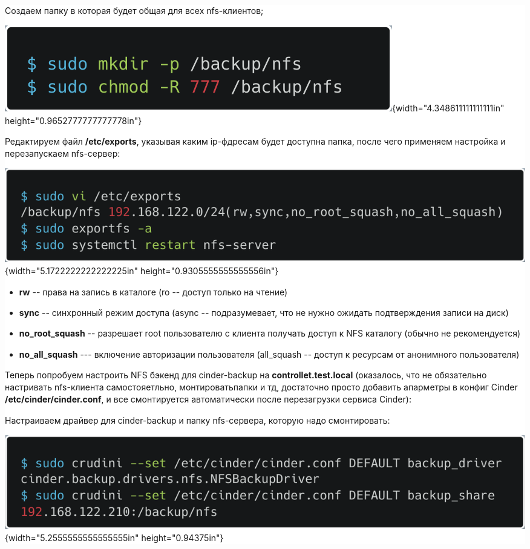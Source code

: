 Создаем папку в которая будет общая для всех nfs-клиентов;

![](vertopal_5a412c0bdde74d47a0befd82d170dd30/media/image166.png){width="4.348611111111111in"
height="0.9652777777777778in"}

Редактируем файл **/etc/exports**, указывая каким ip-фдресам будет
доступна папка, после чего применяем настройка и перезапускаем
nfs-сервер:

![](vertopal_5a412c0bdde74d47a0befd82d170dd30/media/image167.png){width="5.1722222222222225in"
height="0.9305555555555556in"}

-   **rw** -- права на запись в каталоге (ro -- доступ только на чтение)

-   **sync** -- синхронный режим доступа (async -- подразумевает, что не
    нужно ожидать подтверждения записи на диск)

-   **no_root_squash** -- разрешает root пользователю с клиента получать
    доступ к NFS каталогу (обычно не рекомендуется)

-   **no_all_squash** --- включение авторизации пользователя (all_squash
    -- доступ к ресурсам от анонимного пользователя)

Теперь попробуем настроить NFS бэкенд для cinder-backup на
**controllet.test.local** (оказалось, что не обязательно настривать
nfs-клиента самостояетльно, монтироватьпапки и тд, достаточно просто
добавить апарметры в конфиг Cinder **/etc/cinder/cinder.conf**, и все
смонтируется автоматически после перезагрузки сервиса Cinder):

Настраиваем драйвер для cinder-backup и папку nfs-сервера, которую надо
смонтировать:

![](vertopal_5a412c0bdde74d47a0befd82d170dd30/media/image168.png){width="5.2555555555555555in"
height="0.94375in"}
